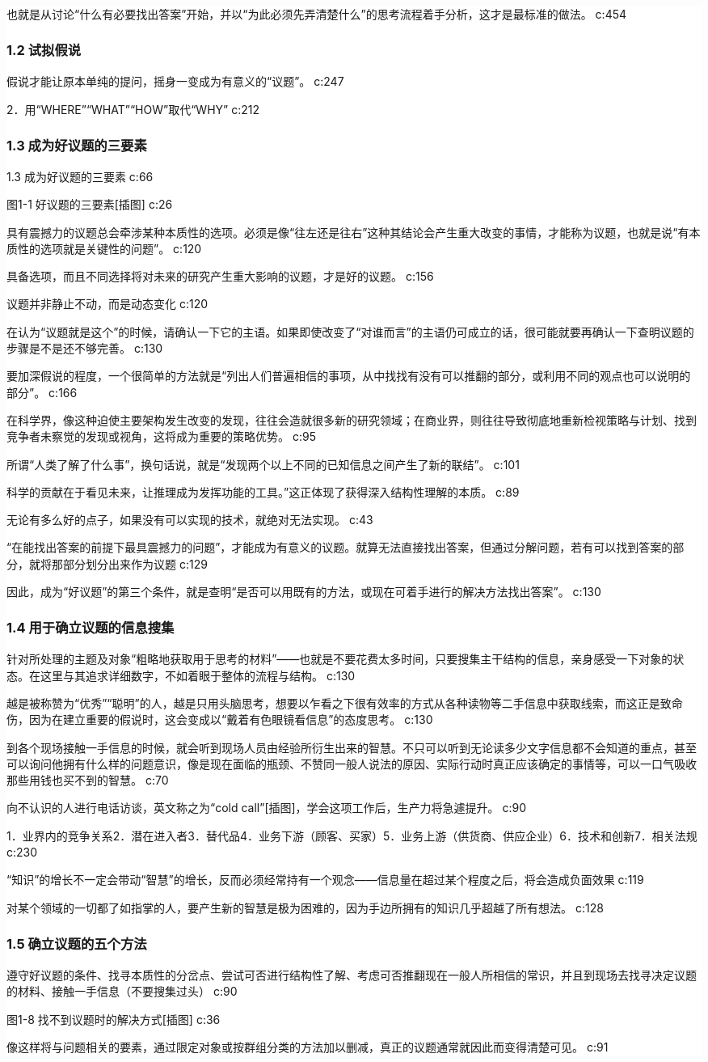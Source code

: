 也就是从讨论“什么有必要找出答案”开始，并以“为此必须先弄清楚什么”的思考流程着手分析，这才是最标准的做法。 c:454

### 1.2 试拟假说

假说才能让原本单纯的提问，摇身一变成为有意义的“议题”。 c:247

2．用“WHERE”“WHAT”“HOW”取代“WHY” c:212

### 1.3 成为好议题的三要素

1.3 成为好议题的三要素 c:66

图1-1 好议题的三要素[插图] c:26

具有震撼力的议题总会牵涉某种本质性的选项。必须是像“往左还是往右”这种其结论会产生重大改变的事情，才能称为议题，也就是说“有本质性的选项就是关键性的问题”。 c:120

具备选项，而且不同选择将对未来的研究产生重大影响的议题，才是好的议题。 c:156

议题并非静止不动，而是动态变化 c:120

在认为“议题就是这个”的时候，请确认一下它的主语。如果即使改变了“对谁而言”的主语仍可成立的话，很可能就要再确认一下查明议题的步骤是不是还不够完善。 c:130

要加深假说的程度，一个很简单的方法就是“列出人们普遍相信的事项，从中找找有没有可以推翻的部分，或利用不同的观点也可以说明的部分”。 c:166

在科学界，像这种迫使主要架构发生改变的发现，往往会造就很多新的研究领域；在商业界，则往往导致彻底地重新检视策略与计划、找到竞争者未察觉的发现或视角，这将成为重要的策略优势。 c:95

所谓“人类了解了什么事”，换句话说，就是“发现两个以上不同的已知信息之间产生了新的联结”。 c:101

科学的贡献在于看见未来，让推理成为发挥功能的工具。”这正体现了获得深入结构性理解的本质。 c:89

无论有多么好的点子，如果没有可以实现的技术，就绝对无法实现。 c:43

“在能找出答案的前提下最具震撼力的问题”，才能成为有意义的议题。就算无法直接找出答案，但通过分解问题，若有可以找到答案的部分，就将那部分划分出来作为议题 c:129

因此，成为“好议题”的第三个条件，就是查明“是否可以用既有的方法，或现在可着手进行的解决方法找出答案”。 c:130

### 1.4 用于确立议题的信息搜集

针对所处理的主题及对象“粗略地获取用于思考的材料”——也就是不要花费太多时间，只要搜集主干结构的信息，亲身感受一下对象的状态。在这里与其追求详细数字，不如着眼于整体的流程与结构。 c:130

越是被称赞为“优秀”“聪明”的人，越是只用头脑思考，想要以乍看之下很有效率的方式从各种读物等二手信息中获取线索，而这正是致命伤，因为在建立重要的假说时，这会变成以“戴着有色眼镜看信息”的态度思考。 c:130

到各个现场接触一手信息的时候，就会听到现场人员由经验所衍生出来的智慧。不只可以听到无论读多少文字信息都不会知道的重点，甚至可以询问他拥有什么样的问题意识，像是现在面临的瓶颈、不赞同一般人说法的原因、实际行动时真正应该确定的事情等，可以一口气吸收那些用钱也买不到的智慧。 c:70

向不认识的人进行电话访谈，英文称之为“cold call”[插图]，学会这项工作后，生产力将急遽提升。 c:90

1．业界内的竞争关系2．潜在进入者3．替代品4．业务下游（顾客、买家）5．业务上游（供货商、供应企业）6．技术和创新7．相关法规 c:230

“知识”的增长不一定会带动“智慧”的增长，反而必须经常持有一个观念——信息量在超过某个程度之后，将会造成负面效果 c:119

对某个领域的一切都了如指掌的人，要产生新的智慧是极为困难的，因为手边所拥有的知识几乎超越了所有想法。 c:128

### 1.5 确立议题的五个方法

遵守好议题的条件、找寻本质性的分岔点、尝试可否进行结构性了解、考虑可否推翻现在一般人所相信的常识，并且到现场去找寻决定议题的材料、接触一手信息（不要搜集过头） c:90

图1-8 找不到议题时的解决方式[插图] c:36

像这样将与问题相关的要素，通过限定对象或按群组分类的方法加以删减，真正的议题通常就因此而变得清楚可见。 c:91
